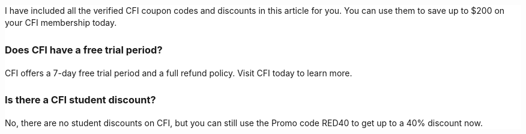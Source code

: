 I have included all the verified CFI coupon codes and discounts in this article for you. You can use them to save up to $200 on your CFI membership today.

### Does CFI have a free trial period?

CFI offers a 7-day free trial period and a full refund policy. Visit CFI today to learn more.

### Is there a CFI student discount?

No, there are no student discounts on CFI, but you can still use the Promo code RED40 to get up to a 40% discount now.
